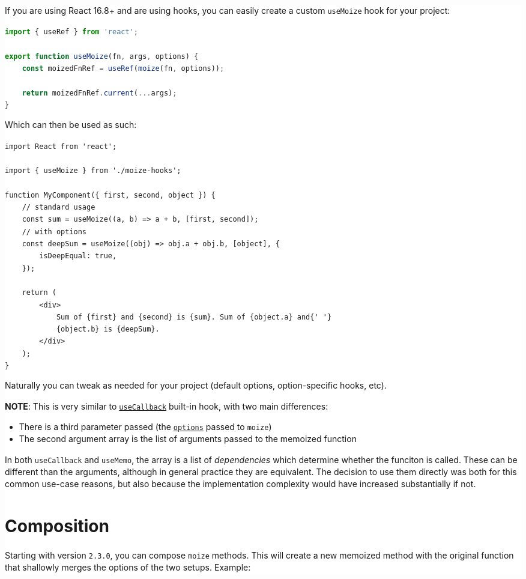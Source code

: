If you are using React 16.8+ and are using hooks, you can easily create a custom `useMoize` hook for your project:

```ts
import { useRef } from 'react';

export function useMoize(fn, args, options) {
    const moizedFnRef = useRef(moize(fn, options));

    return moizedFnRef.current(...args);
}
```

Which can then be used as such:

```tsx
import React from 'react';

import { useMoize } from './moize-hooks';

function MyComponent({ first, second, object }) {
    // standard usage
    const sum = useMoize((a, b) => a + b, [first, second]);
    // with options
    const deepSum = useMoize((obj) => obj.a + obj.b, [object], {
        isDeepEqual: true,
    });

    return (
        <div>
            Sum of {first} and {second} is {sum}. Sum of {object.a} and{' '}
            {object.b} is {deepSum}.
        </div>
    );
}
```

Naturally you can tweak as needed for your project (default options, option-specific hooks, etc).

**NOTE**: This is very similar to [`useCallback`](https://reactjs.org/docs/hooks-reference.html#usecallback) built-in hook, with two main differences:

-   There is a third parameter passed (the [`options`](#configuration-options) passed to `moize`)
-   The second argument array is the list of arguments passed to the memoized function

In both `useCallback` and `useMemo`, the array is a list of _dependencies_ which determine whether the funciton is called. These can be different than the arguments, although in general practice they are equivalent. The decision to use them directly was both for this common use-case reasons, but also because the implementation complexity would have increased substantially if not.

# Composition

Starting with version `2.3.0`, you can compose `moize` methods. This will create a new memoized method with the original function that shallowly merges the options of the two setups. Example:
